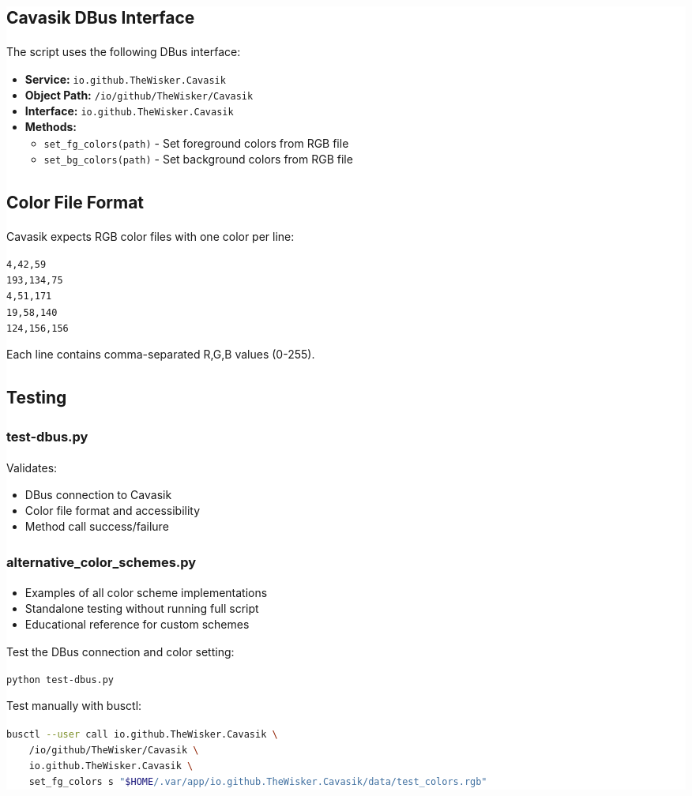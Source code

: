 ## Cavasik DBus Interface

The script uses the following DBus interface:

- **Service:** `io.github.TheWisker.Cavasik`
- **Object Path:** `/io/github/TheWisker/Cavasik`
- **Interface:** `io.github.TheWisker.Cavasik`
- **Methods:**
  - `set_fg_colors(path)` - Set foreground colors from RGB file
  - `set_bg_colors(path)` - Set background colors from RGB file

## Color File Format

Cavasik expects RGB color files with one color per line:

```
4,42,59
193,134,75
4,51,171
19,58,140
124,156,156
```

Each line contains comma-separated R,G,B values (0-255).

## Testing

### test-dbus.py
Validates:
- DBus connection to Cavasik
- Color file format and accessibility
- Method call success/failure

### alternative_color_schemes.py
- Examples of all color scheme implementations
- Standalone testing without running full script
- Educational reference for custom schemes


Test the DBus connection and color setting:

```bash
python test-dbus.py
```

Test manually with busctl:

```bash
busctl --user call io.github.TheWisker.Cavasik \
    /io/github/TheWisker/Cavasik \
    io.github.TheWisker.Cavasik \
    set_fg_colors s "$HOME/.var/app/io.github.TheWisker.Cavasik/data/test_colors.rgb"
```

